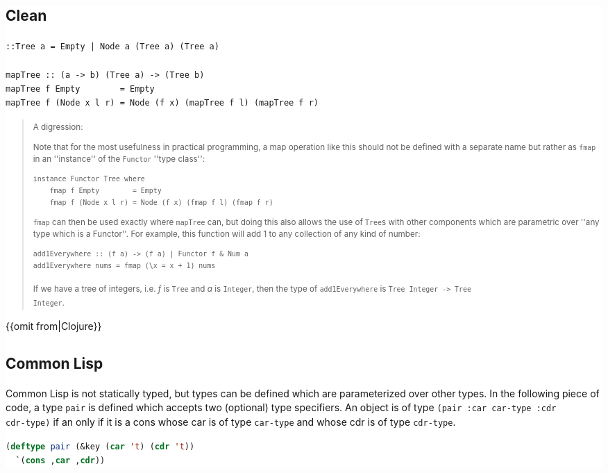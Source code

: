 

## Clean



```clean
::Tree a = Empty | Node a (Tree a) (Tree a)

mapTree :: (a -> b) (Tree a) -> (Tree b)
mapTree f Empty        = Empty
mapTree f (Node x l r) = Node (f x) (mapTree f l) (mapTree f r)
```


<blockquote><small>
A digression:

Note that for the most usefulness in practical programming, a map operation like this should not be defined with a separate name but rather as <code>fmap</code> in an ''instance'' of the <code>Functor</code> ''type class'':


```clean
instance Functor Tree where
    fmap f Empty        = Empty
    fmap f (Node x l r) = Node (f x) (fmap f l) (fmap f r)
```


<code>fmap</code> can then be used exactly where <code>mapTree</code> can, but doing this also allows the use of <code>Tree</code>s with other components which are parametric over ''any type which is a Functor''. For example, this function will add 1 to any collection of any kind of number:


```clean
add1Everywhere :: (f a) -> (f a) | Functor f & Num a
add1Everywhere nums = fmap (\x = x + 1) nums
```


If we have a tree of integers, i.e. <var>f</var> is <code>Tree</code> and <var>a</var> is <code>Integer</code>, then the type of <code>add1Everywhere</code> is <code>Tree Integer -> Tree Integer</code>.
</small></blockquote>

{{omit from|Clojure}}


## Common Lisp


Common Lisp is not statically typed, but types can be defined which are parameterized over other types.  In the following piece of code, a type <code>pair</code> is defined which accepts two (optional) type specifiers.  An object is of type <code>(pair :car car-type :cdr cdr-type)</code> if an only if it is a cons whose car is of type <code>car-type</code> and whose cdr is of type <code>cdr-type</code>.


```lisp
(deftype pair (&key (car 't) (cdr 't))
  `(cons ,car ,cdr))
```

